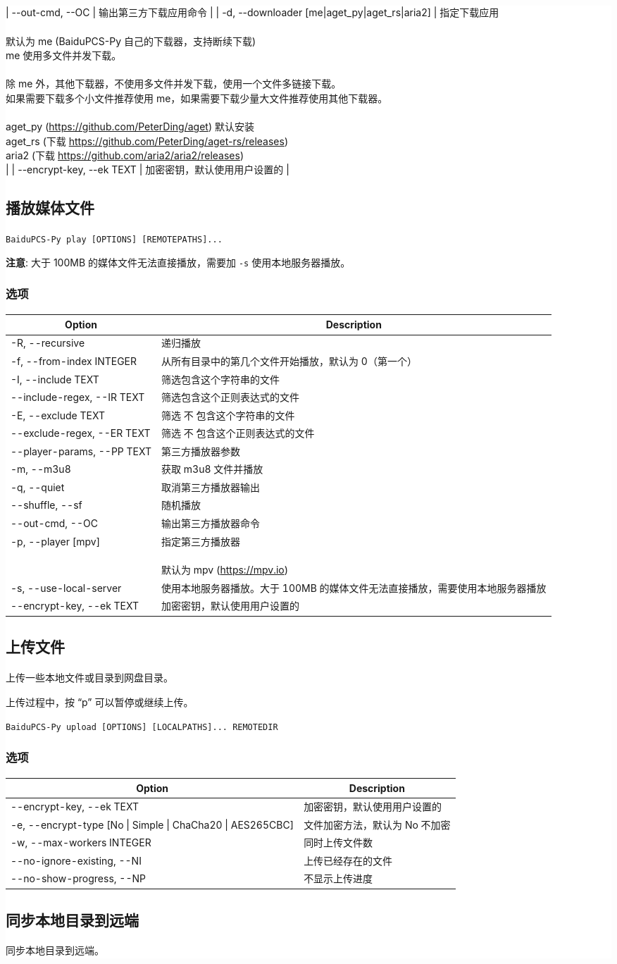 | --out-cmd, --OC                                | 输出第三方下载应用命令                                                                                                                                                                                                                                                                                                                                                                                                                                           |
| -d, --downloader [me\|aget_py\|aget_rs\|aria2] | 指定下载应用<br> <br> 默认为 me (BaiduPCS-Py 自己的下载器，支持断续下载)<br> me 使用多文件并发下载。<br> <br> 除 me 外，其他下载器，不使用多文件并发下载，使用一个文件多链接下载。<br> 如果需要下载多个小文件推荐使用 me，如果需要下载少量大文件推荐使用其他下载器。<br> <br> aget_py (https://github.com/PeterDing/aget) 默认安装<br> aget_rs (下载 https://github.com/PeterDing/aget-rs/releases)<br> aria2 (下载 https://github.com/aria2/aria2/releases)<br> |
| --encrypt-key, --ek TEXT                       | 加密密钥，默认使用用户设置的                                                                                                                                                                                                                                                                                                                                                                                                                                     |

## 播放媒体文件

```
BaiduPCS-Py play [OPTIONS] [REMOTEPATHS]...
```

**注意**: 大于 100MB 的媒体文件无法直接播放，需要加 `-s` 使用本地服务器播放。

### 选项

| Option                     | Description                                                                   |
| -------------------------- | ----------------------------------------------------------------------------- |
| -R, --recursive            | 递归播放                                                                      |
| -f, --from-index INTEGER   | 从所有目录中的第几个文件开始播放，默认为 0（第一个）                          |
| -I, --include TEXT         | 筛选包含这个字符串的文件                                                      |
| --include-regex, --IR TEXT | 筛选包含这个正则表达式的文件                                                  |
| -E, --exclude TEXT         | 筛选 不 包含这个字符串的文件                                                  |
| --exclude-regex, --ER TEXT | 筛选 不 包含这个正则表达式的文件                                              |
| --player-params, --PP TEXT | 第三方播放器参数                                                              |
| -m, --m3u8                 | 获取 m3u8 文件并播放                                                          |
| -q, --quiet                | 取消第三方播放器输出                                                          |
| --shuffle, --sf            | 随机播放                                                                      |
| --out-cmd, --OC            | 输出第三方播放器命令                                                          |
| -p, --player [mpv]         | 指定第三方播放器<br><br>默认为 mpv (https://mpv.io)                           |
| -s, --use-local-server     | 使用本地服务器播放。大于 100MB 的媒体文件无法直接播放，需要使用本地服务器播放 |
| --encrypt-key, --ek TEXT   | 加密密钥，默认使用用户设置的                                                  |

## 上传文件

上传一些本地文件或目录到网盘目录。

上传过程中，按 “p” 可以暂停或继续上传。

```
BaiduPCS-Py upload [OPTIONS] [LOCALPATHS]... REMOTEDIR
```

### 选项

| Option                                                     | Description                    |
| ---------------------------------------------------------- | ------------------------------ |
| --encrypt-key, --ek TEXT                                   | 加密密钥，默认使用用户设置的   |
| -e, --encrypt-type [No \| Simple \| ChaCha20 \| AES265CBC] | 文件加密方法，默认为 No 不加密 |
| -w, --max-workers INTEGER                                  | 同时上传文件数                 |
| --no-ignore-existing, --NI                                 | 上传已经存在的文件             |
| --no-show-progress, --NP                                   | 不显示上传进度                 |

## 同步本地目录到远端

同步本地目录到远端。
